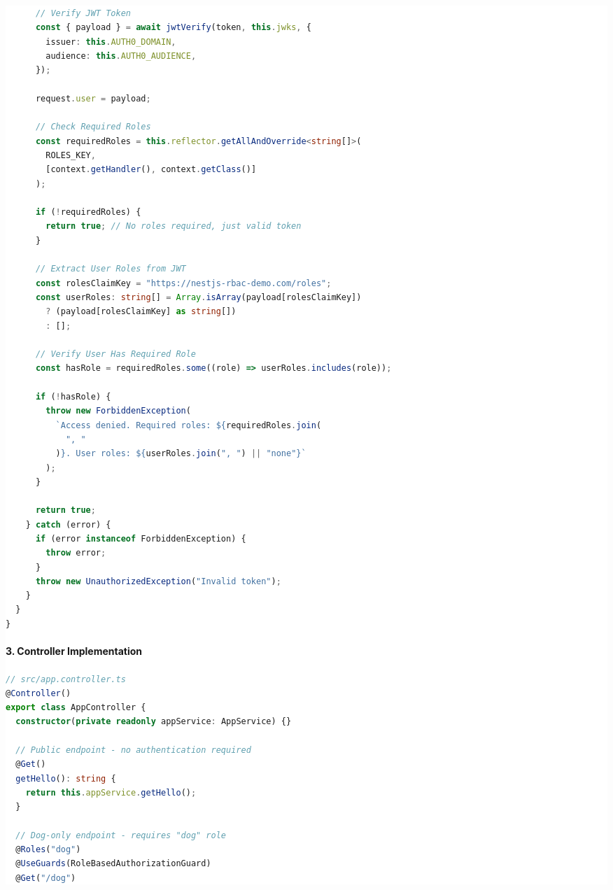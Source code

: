 ```typescript
      // Verify JWT Token
      const { payload } = await jwtVerify(token, this.jwks, {
        issuer: this.AUTH0_DOMAIN,
        audience: this.AUTH0_AUDIENCE,
      });

      request.user = payload;

      // Check Required Roles
      const requiredRoles = this.reflector.getAllAndOverride<string[]>(
        ROLES_KEY,
        [context.getHandler(), context.getClass()]
      );

      if (!requiredRoles) {
        return true; // No roles required, just valid token
      }

      // Extract User Roles from JWT
      const rolesClaimKey = "https://nestjs-rbac-demo.com/roles";
      const userRoles: string[] = Array.isArray(payload[rolesClaimKey])
        ? (payload[rolesClaimKey] as string[])
        : [];

      // Verify User Has Required Role
      const hasRole = requiredRoles.some((role) => userRoles.includes(role));

      if (!hasRole) {
        throw new ForbiddenException(
          `Access denied. Required roles: ${requiredRoles.join(
            ", "
          )}. User roles: ${userRoles.join(", ") || "none"}`
        );
      }

      return true;
    } catch (error) {
      if (error instanceof ForbiddenException) {
        throw error;
      }
      throw new UnauthorizedException("Invalid token");
    }
  }
}
```

#### 3. Controller Implementation

```typescript
// src/app.controller.ts
@Controller()
export class AppController {
  constructor(private readonly appService: AppService) {}

  // Public endpoint - no authentication required
  @Get()
  getHello(): string {
    return this.appService.getHello();
  }

  // Dog-only endpoint - requires "dog" role
  @Roles("dog")
  @UseGuards(RoleBasedAuthorizationGuard)
  @Get("/dog")
```